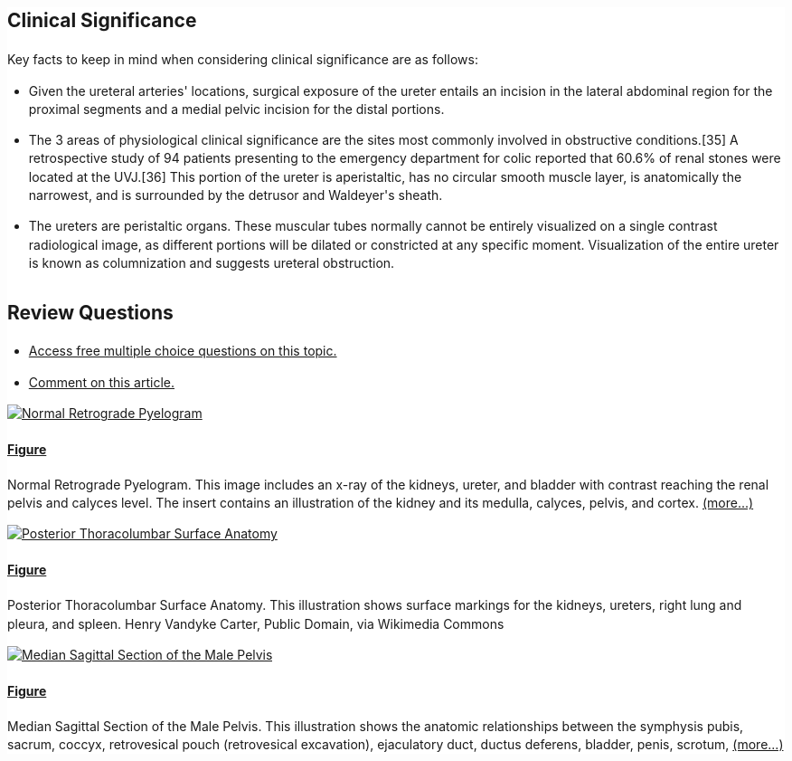 ## Clinical Significance

Key facts to keep in mind when considering clinical significance are as follows:

- Given the ureteral arteries' locations, surgical exposure of the ureter entails an incision in the lateral abdominal region for the proximal segments and a medial pelvic incision for the distal portions.

- The 3 areas of physiological clinical significance are the sites most commonly involved in obstructive conditions.[35] A retrospective study of 94 patients presenting to the emergency department for colic reported that 60.6% of renal stones were located at the UVJ.[36] This portion of the ureter is aperistaltic, has no circular smooth muscle layer, is anatomically the narrowest, and is surrounded by the detrusor and Waldeyer's sheath.

- The ureters are peristaltic organs. These muscular tubes normally cannot be entirely visualized on a single contrast radiological image, as different portions will be dilated or constricted at any specific moment. Visualization of the entire ureter is known as columnization and suggests ureteral obstruction.

## Review Questions

- [Access free multiple choice questions on this topic.](https://www.statpearls.com/account/trialuserreg/?articleid=30808&utm_source=pubmed&utm_campaign=reviews&utm_content=30808)

- [Comment on this article.](https://www.statpearls.com/articlelibrary/commentarticle/30808/?utm_source=pubmed&utm_campaign=comments&utm_content=30808)

[![Normal Retrograde Pyelogram](/books/NBK532980/bin/ureter_abdomen___pelvis.gif)](/books/NBK532980/figure/article-30808.image.f1/?report=objectonly "Figure")

#### [Figure](/books/NBK532980/figure/article-30808.image.f1/?report=objectonly)

Normal Retrograde Pyelogram. This image includes an x-ray of the kidneys, ureter, and bladder with contrast reaching the renal pelvis and calyces level. The insert contains an illustration of the kidney and its medulla, calyces, pelvis, and cortex. [(more...)](/books/NBK532980/figure/article-30808.image.f1/?report=objectonly)

[![Posterior Thoracolumbar Surface Anatomy](/books/NBK532980/bin/Gray1226.gif)](/books/NBK532980/figure/article-30808.image.f2/?report=objectonly "Figure")

#### [Figure](/books/NBK532980/figure/article-30808.image.f2/?report=objectonly)

Posterior Thoracolumbar Surface Anatomy. This illustration shows surface markings for the kidneys, ureters, right lung and pleura, and spleen. Henry Vandyke Carter, Public Domain, via Wikimedia Commons

[![Median Sagittal Section of the Male Pelvis](/books/NBK532980/bin/Gray1228.gif)](/books/NBK532980/figure/article-30808.image.f3/?report=objectonly "Figure")

#### [Figure](/books/NBK532980/figure/article-30808.image.f3/?report=objectonly)

Median Sagittal Section of the Male Pelvis. This illustration shows the anatomic relationships between the symphysis pubis, sacrum, coccyx, retrovesical pouch (retrovesical excavation), ejaculatory duct, ductus deferens, bladder, penis, scrotum, [(more...)](/books/NBK532980/figure/article-30808.image.f3/?report=objectonly)
